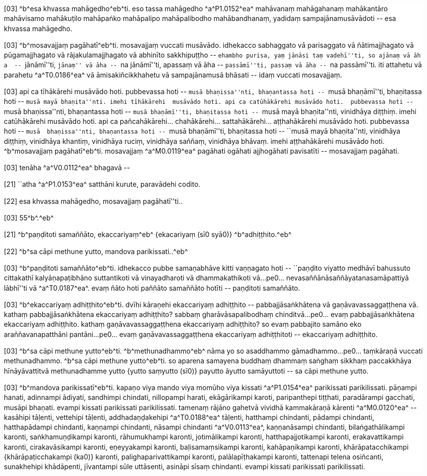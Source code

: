 [03] ^b^esa khvassa mahāgedho^eb^ti. eso tassa mahāgedho  ^a^P1.0152^ea^ mahāvanaṃ mahāgahanaṃ mahākantāro mahāvisamo  mahākuṭilo mahāpaṅko mahāpalipo mahāpalibodho mahābandhanaṃ, yadidaṃ  sampajānamusāvādoti -- esa khvassa mahāgedho.

[03] ^b^mosavajjaṃ pagāhatī^eb^ti. mosavajjaṃ vuccati musāvādo.  idhekacco sabhaggato vā parisaggato vā ñātimajjhagato vā  pūgamajjhagato vā rājakulamajjhagato vā abhinīto sakkhipuṭṭho --  ``ehambho purisa, yaṃ jānāsi taṃ vadehī''ti, so ajānaṃ vā āha  -- ``jānāmī''ti, ``jānaṃ'' vā āha -- ``na jānāmī''ti,  apassaṃ vā āha -- ``passāmī''ti, passaṃ vā āha -- ``na  passāmī''ti. iti attahetu vā parahetu ^a^T0.0186^ea^ vā āmisakiñcikkhahetu vā  sampajānamusā bhāsati -- idaṃ vuccati mosavajjaṃ.

[03] api ca tīhākārehi musāvādo hoti. pubbevassa hoti --  ``musā bhaṇissa''nti, bhaṇantassa hoti -- ``musā bhaṇāmī''ti,  bhaṇitassa hoti -- ``musā mayā bhaṇita''nti. imehi tīhākārehi  musāvādo hoti. api ca catūhākārehi musāvādo hoti.  pubbevassa hoti -- ``musā bhaṇissa''nti, bhaṇantassa hoti --  ``musā bhaṇāmī''ti, bhaṇitassa hoti -- ``musā mayā  bhaṇita''nti, vinidhāya diṭṭhiṃ. imehi catūhākārehi musāvādo hoti.  api ca pañcahākārehi... chahākārehi... sattahākārehi...  aṭṭhahākārehi musāvādo hoti. pubbevassa hoti -- ``musā  bhaṇissa''nti, bhaṇantassa hoti -- ``musā bhaṇāmī''ti, bhaṇitassa  hoti -- ``musā mayā bhaṇita''nti, vinidhāya diṭṭhiṃ, vinidhāya  khantiṃ, vinidhāya ruciṃ, vinidhāya saññaṃ, vinidhāya bhāvaṃ. imehi  aṭṭhahākārehi musāvādo hoti. ^b^mosavajjaṃ pagāhatī^eb^ti.  mosavajjaṃ ^a^M0.0119^ea^ pagāhati ogāhati ajjhogāhati  pavisatīti -- mosavajjaṃ pagāhati.

[03] tenāha ^a^V0.0112^ea^ bhagavā --

[21] ``atha ^a^P1.0153^ea^ satthāni kurute, paravādehi  codito.

[22] esa khvassa mahāgedho, mosavajjaṃ pagāhatī''ti..

[03] 55^b^.^eb^

[21] ^b^paṇḍitoti samaññāto, ekaccariyaṃ^eb^ {ekacariyaṃ  (sī0 syā0)} ^b^adhiṭṭhito.^eb^

[22] ^b^sa cāpi methune yutto, mandova parikissati..^eb^

[03] ^b^paṇḍitoti samaññāto^eb^ti. idhekacco pubbe samaṇabhāve  kitti vaṇṇagato hoti -- ``paṇḍito viyatto medhāvī bahussuto  cittakathī kalyāṇapaṭibhāno suttantikoti vā vinayadharoti vā  dhammakathikoti vā...pe0... nevasaññānāsaññāyatanasamāpattiyā  lābhī''ti vā ^a^T0.0187^ea^. evaṃ ñāto hoti paññāto samaññāto hotīti --  paṇḍitoti samaññāto.

[03] ^b^ekaccariyaṃ adhiṭṭhito^eb^ti. dvīhi kāraṇehi ekaccariyaṃ  adhiṭṭhito -- pabbajjāsaṅkhātena vā gaṇāvavassaggaṭṭhena vā. kathaṃ  pabbajjāsaṅkhātena ekaccariyaṃ adhiṭṭhito? sabbaṃ gharāvāsapalibodhaṃ  chinditvā...pe0... evaṃ pabbajjāsaṅkhātena ekaccariyaṃ adhiṭṭhito.  kathaṃ gaṇāvavassaggaṭṭhena ekaccariyaṃ adhiṭṭhito? so evaṃ pabbajito  samāno eko araññavanapatthāni pantāni...pe0... evaṃ  gaṇāvavassaggaṭṭhena ekaccariyaṃ adhiṭṭhitoti -- ekaccariyaṃ adhiṭṭhito.

[03] ^b^sa cāpi methune yutto^eb^ti. ^b^methunadhammo^eb^ nāma yo  so asaddhammo gāmadhammo...pe0... taṃkāraṇā vuccati methunadhammo.  ^b^sa cāpi methune yutto^eb^ti. so aparena samayena buddhaṃ dhammaṃ  saṅghaṃ sikkhaṃ paccakkhāya hīnāyāvattitvā methunadhamme yutto {yutto saṃyutto  (sī0)} payutto āyutto samāyuttoti -- sa cāpi methune yutto.

[03] ^b^mandova parikissatī^eb^ti. kapaṇo viya mando viya  momūho viya kissati ^a^P1.0154^ea^ parikissati  parikilissati. pāṇampi hanati, adinnampi ādiyati, sandhimpi  chindati, nillopampi harati, ekāgārikampi karoti, paripanthepi  tiṭṭhati, paradārampi gacchati, musāpi bhaṇati. evampi kissati  parikissati parikilissati. tamenaṃ rājāno gahetvā vividhā  kammakāraṇā kārenti ^a^M0.0120^ea^ -- kasāhipi tāḷenti,  vettehipi tāḷenti, addhadaṇḍakehipi ^a^T0.0188^ea^ tāḷenti, hatthampi chindanti,  pādampi chindanti, hatthapādampi chindanti, kaṇṇampi chindanti,  nāsampi chindanti ^a^V0.0113^ea^, kaṇṇanāsampi chindanti, bilaṅgathālikampi  karonti, saṅkhamuṇḍikampi karonti, rāhumukhampi karonti,  jotimālikampi karonti, hatthapajjotikampi karonti,  erakavattikampi karonti, cirakavāsikampi karonti, eṇeyyakampi  karonti, baḷisamaṃsikampi karonti, kahāpaṇikampi karonti,  khārāpatacchikampi {khārāpaṭicchakampi (ka0)} karonti, palighaparivattikampi karonti,  palālapīṭhakampi karonti, tattenapi telena osiñcanti, sunakhehipi  khādāpenti, jīvantampi sūle uttāsenti, asināpi sīsaṃ chindanti.  evampi kissati parikissati parikilissati.
